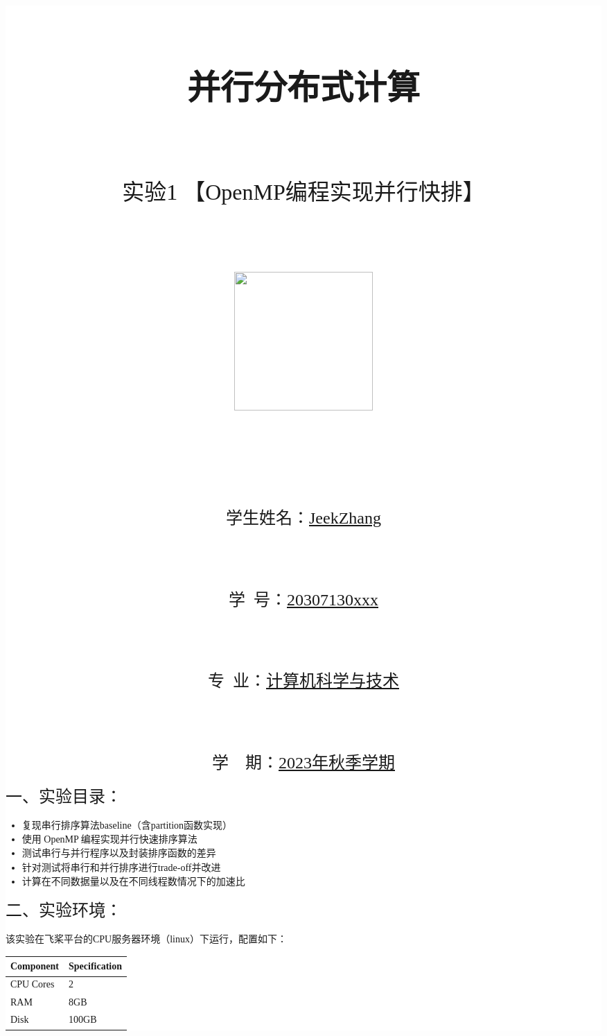 <font face="宋体">

&nbsp;
**<font size=12><p align="center">并行分布式计算</p></font>**
&nbsp;
<font size=6><p align="center">实验1 【OpenMP编程实现并行快排】 </p></font>
&nbsp;&nbsp;

<div align=center><img width = '200' height ='200' src ="https://gimg2.baidu.com/image_search/src=http%3A%2F%2Fwww.huawenku.cn%2Fuploads%2F150601%2Fxiaohui.jpg&refer=http%3A%2F%2Fwww.huawenku.cn&app=2002&size=f9999,10000&q=a80&n=0&g=0n&fmt=jpeg?sec=1617160664&t=761914188dd5b3da1e91e3a495453919"/></div>

&nbsp;&nbsp;&nbsp;&nbsp;
<font size=5>

&nbsp;
<center>
学生姓名：<u>JeekZhang</u>
</center>

&nbsp;
<center>
学&ensp;号：<u>20307130xxx</u>
</center>

&nbsp;
<center>
专&ensp;业：<u>计算机科学与技术</u>
</center>

&nbsp;
<center>
学&ensp;&ensp;期：<u>2023年秋季学期</u>
</center>

</font>

<div STYLE="page-break-after: always;"></div>

<font size=5>一、实验目录：</font>

- 复现串行排序算法baseline（含partition函数实现）
- 使用 OpenMP 编程实现并行快速排序算法
- 测试串行与并行程序以及封装排序函数的差异
- 针对测试将串行和并行排序进行trade-off并改进
- 计算在不同数据量以及在不同线程数情况下的加速比



<font size=5>二、实验环境：</font>

该实验在飞桨平台的CPU服务器环境（linux）下运行，配置如下：

| Component | Specification |
| --------- | ------------- |
| CPU Cores | 2             |
| RAM       | 8GB           |
| Disk      | 100GB         |
